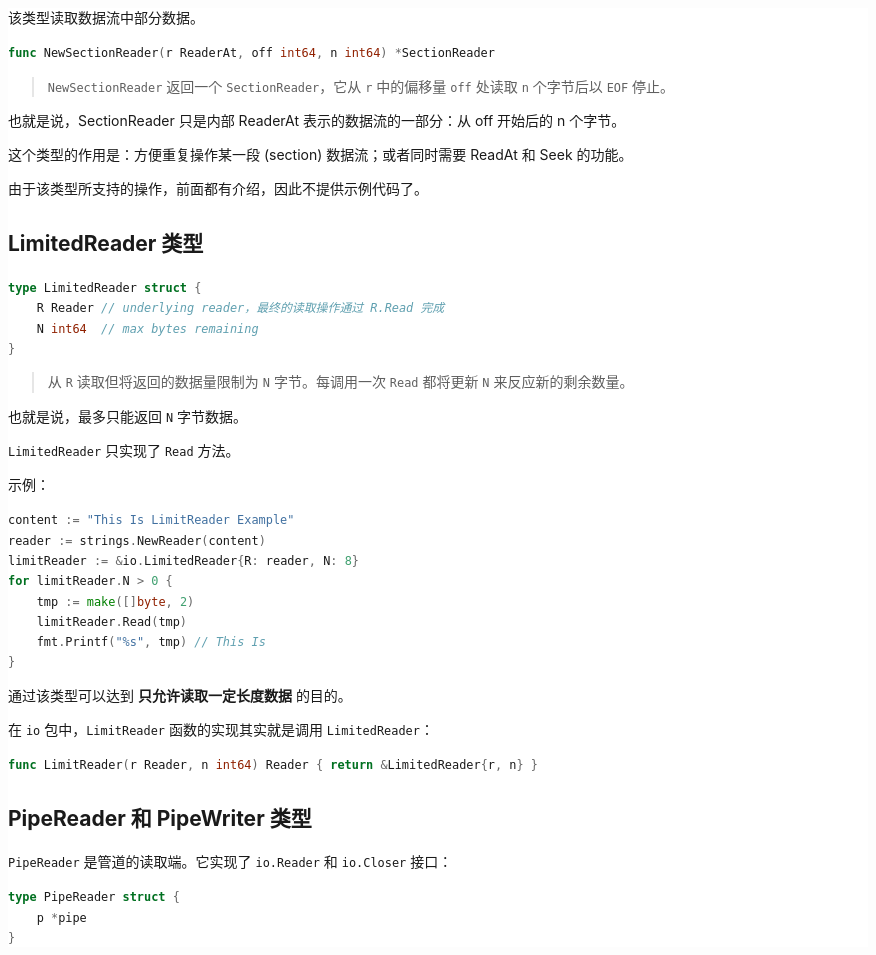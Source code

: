 该类型读取数据流中部分数据。

```go
func NewSectionReader(r ReaderAt, off int64, n int64) *SectionReader
```


> `NewSectionReader` 返回一个 `SectionReader`，它从 `r` 中的偏移量 `off` 处读取 `n` 个字节后以 `EOF` 停止。

也就是说，SectionReader 只是内部 ReaderAt 表示的数据流的一部分：从 off 开始后的 n 个字节。

这个类型的作用是：方便重复操作某一段 (section) 数据流；或者同时需要 ReadAt 和 Seek 的功能。

由于该类型所支持的操作，前面都有介绍，因此不提供示例代码了。

## LimitedReader 类型

```go
type LimitedReader struct {
    R Reader // underlying reader，最终的读取操作通过 R.Read 完成
    N int64  // max bytes remaining
}
```


> 从 `R` 读取但将返回的数据量限制为 `N` 字节。每调用一次 `Read` 都将更新 `N` 来反应新的剩余数量。

也就是说，最多只能返回 `N` 字节数据。

`LimitedReader` 只实现了 `Read` 方法。

示例：

```go
content := "This Is LimitReader Example"
reader := strings.NewReader(content)
limitReader := &io.LimitedReader{R: reader, N: 8}
for limitReader.N > 0 {
	tmp := make([]byte, 2)
	limitReader.Read(tmp)
	fmt.Printf("%s", tmp) // This Is
}
```

通过该类型可以达到 **只允许读取一定长度数据** 的目的。

在 `io` 包中，`LimitReader` 函数的实现其实就是调用 `LimitedReader`：

```go
func LimitReader(r Reader, n int64) Reader { return &LimitedReader{r, n} }
```

## PipeReader 和 PipeWriter 类型

`PipeReader` 是管道的读取端。它实现了 `io.Reader` 和 `io.Closer` 接口：
```go
type PipeReader struct {
	p *pipe
}
```
